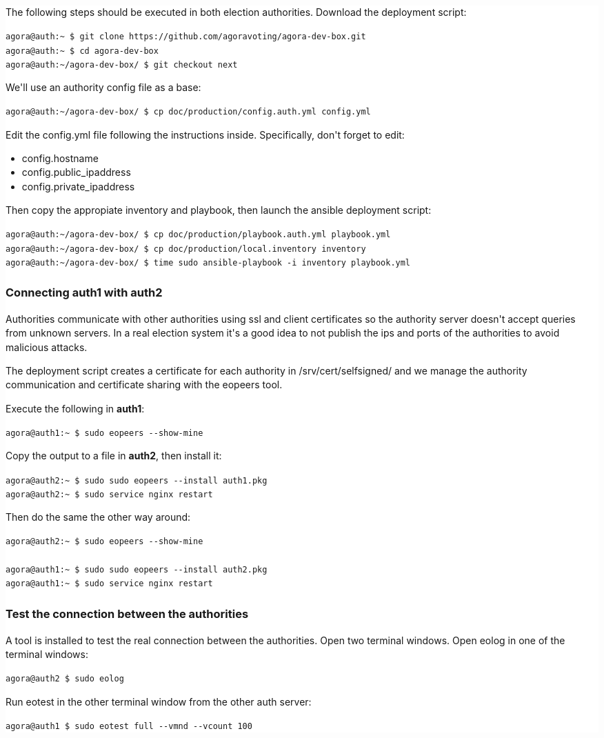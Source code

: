 The following steps should be executed in both election authorities. Download
the deployment script:

    agora@auth:~ $ git clone https://github.com/agoravoting/agora-dev-box.git
    agora@auth:~ $ cd agora-dev-box
    agora@auth:~/agora-dev-box/ $ git checkout next

We'll use an authority config file as a base:

    agora@auth:~/agora-dev-box/ $ cp doc/production/config.auth.yml config.yml

Edit the config.yml file following the instructions inside. Specifically, don't forget to edit:

* config.hostname
* config.public_ipaddress
* config.private_ipaddress

Then copy the appropiate inventory and playbook, then launch the ansible deployment script:

    agora@auth:~/agora-dev-box/ $ cp doc/production/playbook.auth.yml playbook.yml
    agora@auth:~/agora-dev-box/ $ cp doc/production/local.inventory inventory
    agora@auth:~/agora-dev-box/ $ time sudo ansible-playbook -i inventory playbook.yml

### Connecting auth1 with auth2

Authorities communicate with other authorities using ssl and client
certificates so the authority server doesn't accept queries from unknown
servers. In a real election system it's a good idea to not publish the ips
and ports of the authorities to avoid malicious attacks.

The deployment script creates a certificate for each authority in
/srv/cert/selfsigned/ and we manage the authority communication and
certificate sharing with the eopeers tool.

Execute the following in **auth1**:

    agora@auth1:~ $ sudo eopeers --show-mine

Copy the output to a file in **auth2**, then install it:

    agora@auth2:~ $ sudo sudo eopeers --install auth1.pkg
    agora@auth2:~ $ sudo service nginx restart

Then do the same the other way around:

    agora@auth2:~ $ sudo eopeers --show-mine

    agora@auth1:~ $ sudo sudo eopeers --install auth2.pkg
    agora@auth1:~ $ sudo service nginx restart

### Test the connection between the authorities

A tool is installed to test the real connection between the authorities.
Open two terminal windows.  Open eolog in one of the terminal windows:

    agora@auth2 $ sudo eolog

Run eotest in the other terminal window from the other auth server:

    agora@auth1 $ sudo eotest full --vmnd --vcount 100
